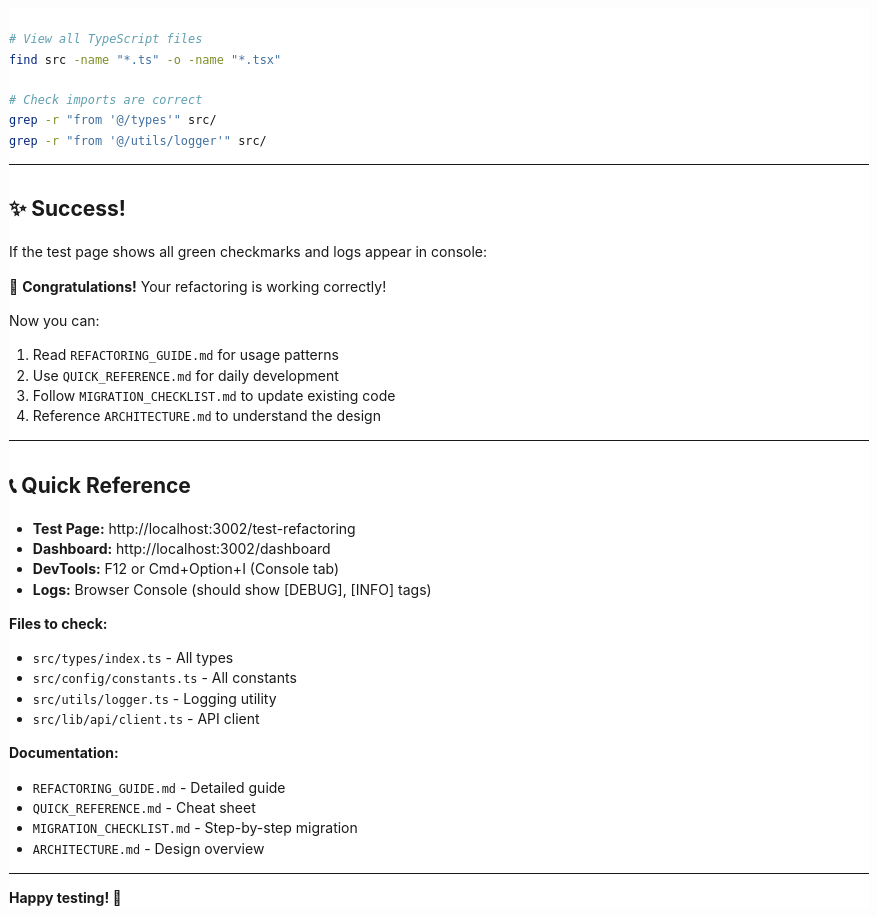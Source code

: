 ```bash

# View all TypeScript files
find src -name "*.ts" -o -name "*.tsx"

# Check imports are correct
grep -r "from '@/types'" src/
grep -r "from '@/utils/logger'" src/
```

---

## ✨ Success!

If the test page shows all green checkmarks and logs appear in console:

🎉 **Congratulations!** Your refactoring is working correctly!

Now you can:
1. Read `REFACTORING_GUIDE.md` for usage patterns
2. Use `QUICK_REFERENCE.md` for daily development
3. Follow `MIGRATION_CHECKLIST.md` to update existing code
4. Reference `ARCHITECTURE.md` to understand the design

---

## 📞 Quick Reference

- **Test Page:** http://localhost:3002/test-refactoring
- **Dashboard:** http://localhost:3002/dashboard
- **DevTools:** F12 or Cmd+Option+I (Console tab)
- **Logs:** Browser Console (should show [DEBUG], [INFO] tags)

**Files to check:**
- `src/types/index.ts` - All types
- `src/config/constants.ts` - All constants
- `src/utils/logger.ts` - Logging utility
- `src/lib/api/client.ts` - API client

**Documentation:**
- `REFACTORING_GUIDE.md` - Detailed guide
- `QUICK_REFERENCE.md` - Cheat sheet
- `MIGRATION_CHECKLIST.md` - Step-by-step migration
- `ARCHITECTURE.md` - Design overview

---

**Happy testing! 🚀**
